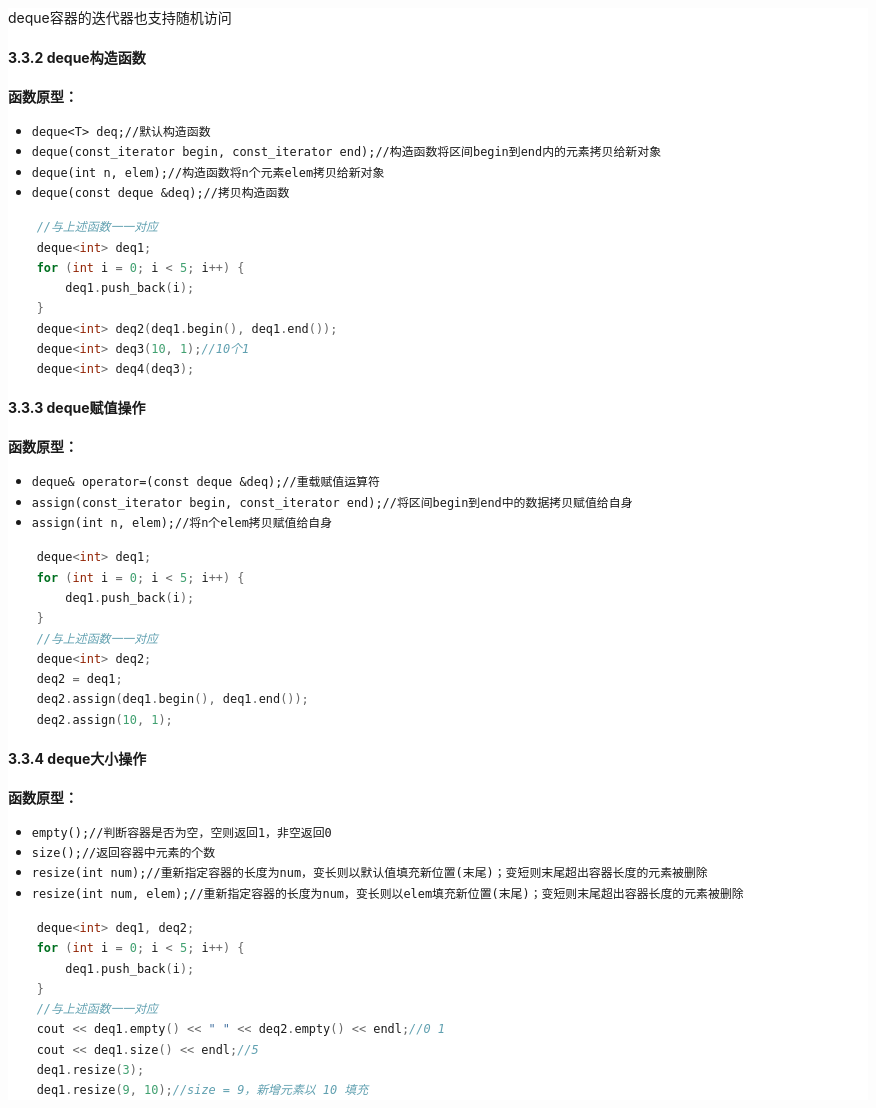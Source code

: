 deque容器的迭代器也支持随机访问

#### 3.3.2 deque构造函数

**函数原型：**

+ ``deque<T> deq;//默认构造函数``
+ ``deque(const_iterator begin, const_iterator end);//构造函数将区间begin到end内的元素拷贝给新对象``
+ ``deque(int n, elem);//构造函数将n个元素elem拷贝给新对象``
+ ``deque(const deque &deq);//拷贝构造函数``

```C++
	//与上述函数一一对应
	deque<int> deq1;
	for (int i = 0; i < 5; i++) {
		deq1.push_back(i);
	}
	deque<int> deq2(deq1.begin(), deq1.end());
	deque<int> deq3(10, 1);//10个1
	deque<int> deq4(deq3);
```

#### 3.3.3 deque赋值操作

**函数原型：**

+ ``deque& operator=(const deque &deq);//重载赋值运算符``
+ ``assign(const_iterator begin, const_iterator end);//将区间begin到end中的数据拷贝赋值给自身``
+ ``assign(int n, elem);//将n个elem拷贝赋值给自身``

```C++
	deque<int> deq1;
	for (int i = 0; i < 5; i++) {
		deq1.push_back(i);
	}
	//与上述函数一一对应
	deque<int> deq2;
	deq2 = deq1;
	deq2.assign(deq1.begin(), deq1.end());
	deq2.assign(10, 1);
```

#### 3.3.4 deque大小操作

**函数原型：**

+ ``empty();//判断容器是否为空，空则返回1，非空返回0``
+ ``size();//返回容器中元素的个数``
+ ``resize(int num);//重新指定容器的长度为num，变长则以默认值填充新位置(末尾)；变短则末尾超出容器长度的元素被删除``
+ ``resize(int num, elem);//重新指定容器的长度为num，变长则以elem填充新位置(末尾)；变短则末尾超出容器长度的元素被删除``

```C++
	deque<int> deq1, deq2;
	for (int i = 0; i < 5; i++) {
		deq1.push_back(i);
	}
	//与上述函数一一对应
	cout << deq1.empty() << " " << deq2.empty() << endl;//0 1
	cout << deq1.size() << endl;//5
	deq1.resize(3);
	deq1.resize(9, 10);//size = 9，新增元素以 10 填充
```
